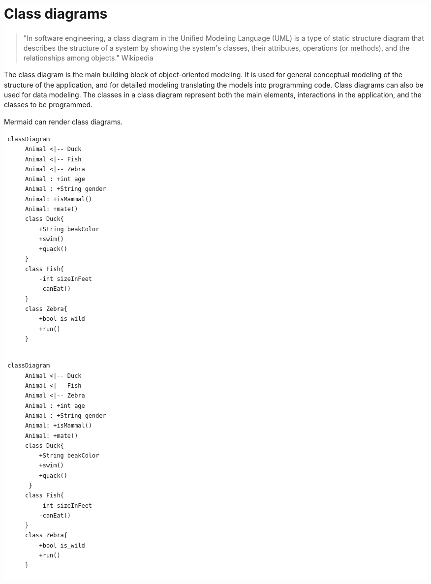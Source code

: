 # Class diagrams

> "In software engineering, a class diagram in the Unified Modeling Language (UML) is a type of static structure diagram that describes the structure of a system by showing the system's classes, their attributes, operations (or methods), and the relationships among objects."
 Wikipedia

The class diagram is the main building block of object-oriented modeling. It is used for general conceptual modeling of the structure of the application, and for detailed modeling translating the models into programming code. Class diagrams can also be used for data modeling. The classes in a class diagram represent both the main elements, interactions in the application, and the classes to be programmed.

Mermaid can render class diagrams.

```
 classDiagram
      Animal <|-- Duck
      Animal <|-- Fish
      Animal <|-- Zebra
      Animal : +int age
      Animal : +String gender
      Animal: +isMammal()
      Animal: +mate()
      class Duck{
          +String beakColor
          +swim()
          +quack()
      }
      class Fish{
          -int sizeInFeet
          -canEat()
      }
      class Zebra{
          +bool is_wild
          +run()
      }
     
```
```mermaid
 classDiagram
      Animal <|-- Duck
      Animal <|-- Fish
      Animal <|-- Zebra
      Animal : +int age
      Animal : +String gender
      Animal: +isMammal()
      Animal: +mate()
      class Duck{
          +String beakColor
          +swim()
          +quack()
       }
      class Fish{
          -int sizeInFeet
          -canEat()
      }
      class Zebra{
          +bool is_wild
          +run()
      }  
    
```

